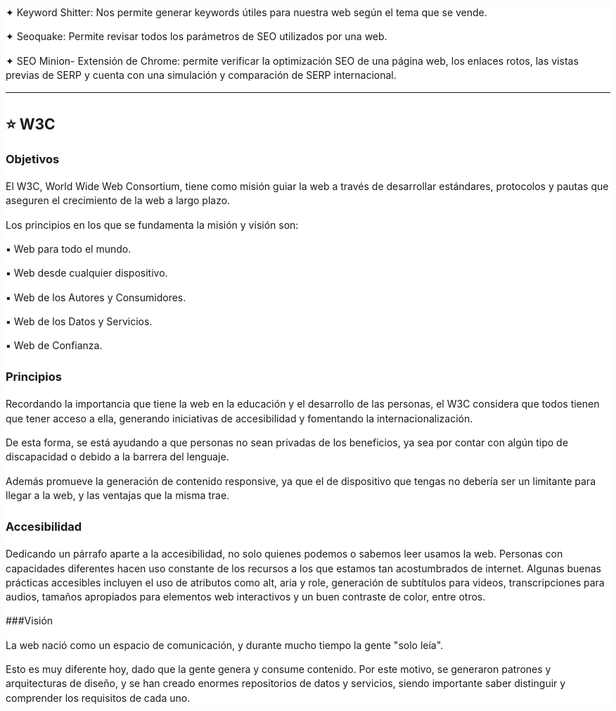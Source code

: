✦ Keyword Shitter: Nos permite generar keywords útiles para nuestra web según el tema que se vende.

 ✦ Seoquake: Permite revisar todos los parámetros de SEO utilizados por una web.

 ✦ SEO Minion- Extensión de Chrome: permite verificar la optimización SEO de una página web, los enlaces rotos, las vistas previas de SERP y cuenta con una simulación y comparación de SERP internacional.

 
 ---
 
 ## :star: W3C
 
 ### Objetivos
 
 El W3C, World Wide Web Consortium, tiene como misión guiar la web a través de desarrollar estándares, protocolos y pautas que aseguren el crecimiento de la web a largo plazo.


Los principios en los que se fundamenta la misión y visión son:

▪ Web para todo el mundo.

▪ Web desde cualquier dispositivo.

▪ Web de los Autores y Consumidores.

▪ Web de los Datos y Servicios.

▪ Web de Confianza.

 ### Principios
 
 Recordando la importancia que tiene la web en la educación y el desarrollo de las personas, el W3C considera que todos tienen que tener acceso a ella, generando iniciativas de accesibilidad y fomentando la internacionalización.
 
De esta forma, se está ayudando a que personas no sean privadas de los beneficios, ya sea por contar con algún tipo de discapacidad o debido a la barrera del lenguaje.
 
Además promueve la generación de contenido responsive, ya que el de dispositivo que tengas no debería ser un limitante para llegar a la web, y las ventajas que la misma trae.
 
 ### Accesibilidad
 
 Dedicando un párrafo aparte a la accesibilidad, no solo quienes podemos o sabemos leer usamos la web. Personas con capacidades diferentes hacen uso constante de los recursos a los que estamos tan acostumbrados de internet.
Algunas buenas prácticas accesibles incluyen el uso de atributos como alt, aria y role, generación de subtítulos para videos, transcripciones para audios, tamaños apropiados para elementos web interactivos y un buen contraste de color, entre otros.

 
 ###Visión
 
 La web nació como un espacio de comunicación, y durante mucho tiempo la gente "solo leía". 
 
Esto es muy diferente hoy, dado que la gente genera y consume contenido. Por este motivo, se generaron patrones y arquitecturas de diseño, y se han creado enormes repositorios de datos y servicios, siendo importante saber distinguir y comprender los requisitos de cada uno. 
 